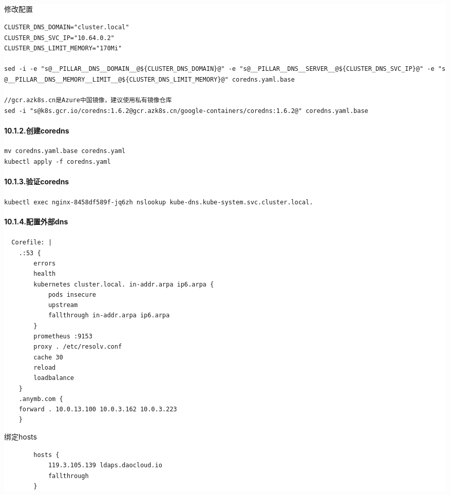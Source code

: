 修改配置

```
CLUSTER_DNS_DOMAIN="cluster.local"
CLUSTER_DNS_SVC_IP="10.64.0.2"
CLUSTER_DNS_LIMIT_MEMORY="170Mi"

sed -i -e "s@__PILLAR__DNS__DOMAIN__@${CLUSTER_DNS_DOMAIN}@" -e "s@__PILLAR__DNS__SERVER__@${CLUSTER_DNS_SVC_IP}@" -e "s@__PILLAR__DNS__MEMORY__LIMIT__@${CLUSTER_DNS_LIMIT_MEMORY}@" coredns.yaml.base

//gcr.azk8s.cn是Azure中国镜像，建议使用私有镜像仓库
sed -i "s@k8s.gcr.io/coredns:1.6.2@gcr.azk8s.cn/google-containers/coredns:1.6.2@" coredns.yaml.base
```


#### 10.1.2.创建coredns

```
mv coredns.yaml.base coredns.yaml
kubectl apply -f coredns.yaml
```



#### 10.1.3.验证coredns

```
kubectl exec nginx-8458df589f-jq6zh nslookup kube-dns.kube-system.svc.cluster.local.
```



#### 10.1.4.配置外部dns

```
  Corefile: |
    .:53 {
        errors
        health
        kubernetes cluster.local. in-addr.arpa ip6.arpa {
            pods insecure
            upstream
            fallthrough in-addr.arpa ip6.arpa
        }
        prometheus :9153
        proxy . /etc/resolv.conf
        cache 30
        reload
        loadbalance
    }
    .anymb.com {
    forward . 10.0.13.100 10.0.3.162 10.0.3.223
    }
```

绑定hosts

```
        hosts {
            119.3.105.139 ldaps.daocloud.io
            fallthrough
        }
```
